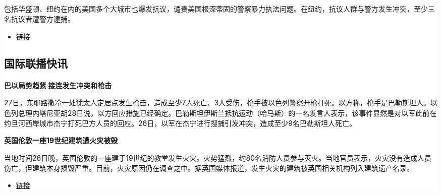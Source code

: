 包括华盛顿、纽约在内的美国多个大城市也爆发抗议，谴责美国根深蒂固的警察暴力执法问题。在纽约，抗议人群与警方发生冲突，至少三名抗议者遭警方逮捕。

- [链接](https://tv.cctv.com/2023/01/28/VIDEHvoqNSAy3VdDLFiCw252230128.shtml)

## 国际联播快讯

**巴以局势趋紧 接连发生冲突和枪击**

27日，东耶路撒冷一处犹太人定居点发生枪击，造成至少7人死亡、3人受伤，枪手被以色列警察开枪打死。以方称，枪手是巴勒斯坦人。以色列总理内塔尼亚胡28日说，以方回应措施已经确定。巴勒斯坦伊斯兰抵抗运动（哈马斯）的一名发言人表示，该事件显然是对以军此前在约旦河西岸城市杰宁打死巴方人员的回应。26日，以军在杰宁进行搜捕引发冲突，造成至少9名巴勒斯坦人死亡。

**英国伦敦一座19世纪建筑遭火灾被毁**

当地时间26日晚，英国伦敦的一座建于19世纪的教堂发生火灾。火势猛烈，约80名消防人员参与灭火。当地官员表示，火灾没有造成人员伤亡，但建筑本身损毁严重。目前，火灾原因仍在调查之中。据英国媒体报道，发生火灾的建筑被英国相关机构列入建筑遗产名录。

- [链接](https://tv.cctv.com/2023/01/28/VIDEUCo6BbAjwSu3FdErTWYe230128.shtml)
